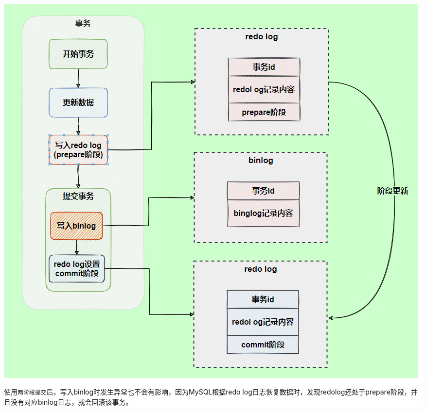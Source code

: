 ![9ba946be43ac83a2a73167f0884169c3](./%E7%AC%AC17%E7%AB%A0%20%E5%85%B6%E5%AE%83%E6%95%B0%E6%8D%AE%E5%BA%93%E6%97%A5%E5%BF%97.assets/9ba946be43ac83a2a73167f0884169c3.png)

使用`两阶段提交`后，写入binlog时发生异常也不会有影响，因为MySQL根据redo log日志恢复数据时，发现redolog还处于prepare阶段，并且没有对应binlog日志，就会回滚该事务。
